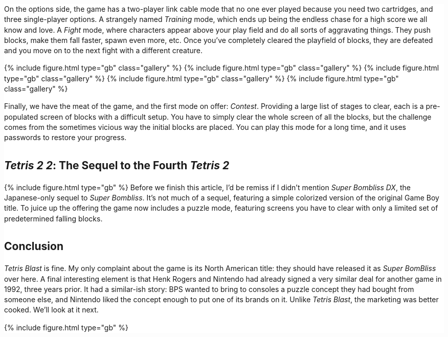 On the options side, the game has a two-player link cable mode that no one ever played because you need two cartridges, and three single-player options. A strangely named *Training* mode, which ends up being the endless chase for a high score we all know and love. A *Fight* mode, where characters appear above your play field and do all sorts of aggravating things. They push blocks, make them fall faster, spawn even more, etc. Once you’ve completely cleared the playfield of blocks, they are defeated and you move on to the next fight with a different creature.

<div class="gallery">
{% include figure.html type="gb" class="gallery" %}
{% include figure.html type="gb" class="gallery" %}
{% include figure.html type="gb" class="gallery" %}
{% include figure.html type="gb" class="gallery" %}
{% include figure.html type="gb" class="gallery" %}
</div>

Finally, we have the meat of the game, and the first mode on offer: *Contest*. Providing a large list of stages to clear, each is a pre-populated screen of blocks with a difficult setup. You have to simply clear the whole screen of all the blocks, but the challenge comes from the sometimes vicious way the initial blocks are placed. You can play this mode for a long time, and it uses passwords to restore your progress.

## *Tetris 2 2*: The Sequel to the Fourth *Tetris 2*

{% include figure.html type="gb" %}
Before we finish this article, I’d be remiss if I didn’t mention *Super Bombliss DX*, the Japanese-only sequel to *Super Bombliss*. It’s not much of a sequel, featuring a simple colorized version of the original Game Boy title. To juice up the offering the game now includes a puzzle mode, featuring screens you have to clear with only a limited set of predetermined falling blocks.

## Conclusion

*Tetris Blast* is fine. My only complaint about the game is its North American title: they should have released it as *Super BomBliss* over here. A final interesting element is that Henk Rogers and Nintendo had already signed a very similar deal for another game in 1992, three years prior. It had a similar-ish story: BPS wanted to bring to consoles a puzzle concept they had bought from someone else, and Nintendo liked the concept enough to put one of its brands on it. Unlike *Tetris Blast*, the marketing was better cooked. We’ll look at it next.

{% include figure.html type="gb" %}